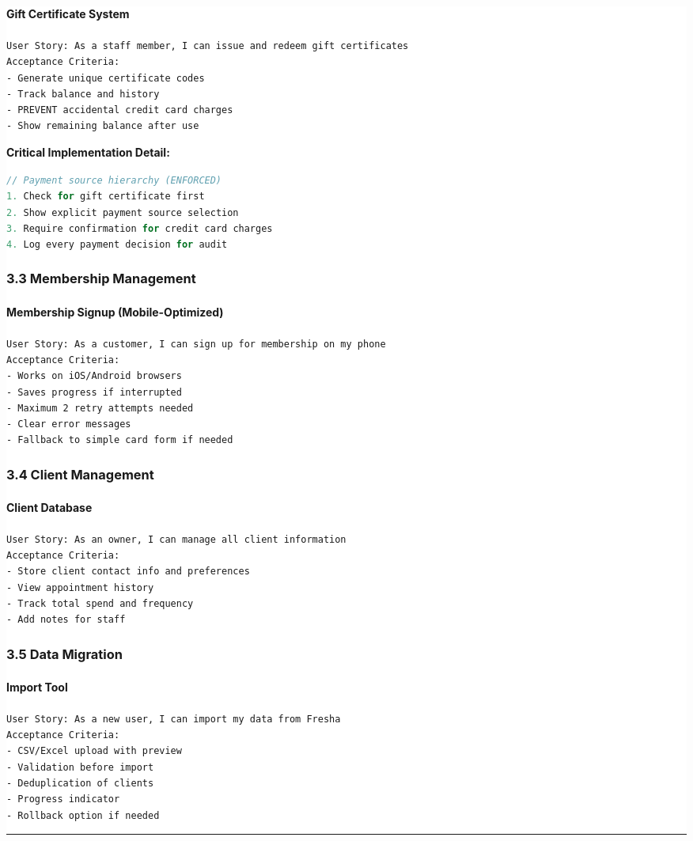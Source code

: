 #### Gift Certificate System

```
User Story: As a staff member, I can issue and redeem gift certificates
Acceptance Criteria:
- Generate unique certificate codes
- Track balance and history
- PREVENT accidental credit card charges
- Show remaining balance after use
```

**Critical Implementation Detail:**

```typescript
// Payment source hierarchy (ENFORCED)
1. Check for gift certificate first
2. Show explicit payment source selection
3. Require confirmation for credit card charges
4. Log every payment decision for audit
```

### 3.3 Membership Management

#### Membership Signup (Mobile-Optimized)

```
User Story: As a customer, I can sign up for membership on my phone
Acceptance Criteria:
- Works on iOS/Android browsers
- Saves progress if interrupted
- Maximum 2 retry attempts needed
- Clear error messages
- Fallback to simple card form if needed
```

### 3.4 Client Management

#### Client Database

```
User Story: As an owner, I can manage all client information
Acceptance Criteria:
- Store client contact info and preferences
- View appointment history
- Track total spend and frequency
- Add notes for staff
```

### 3.5 Data Migration

#### Import Tool

```
User Story: As a new user, I can import my data from Fresha
Acceptance Criteria:
- CSV/Excel upload with preview
- Validation before import
- Deduplication of clients
- Progress indicator
- Rollback option if needed
```

---